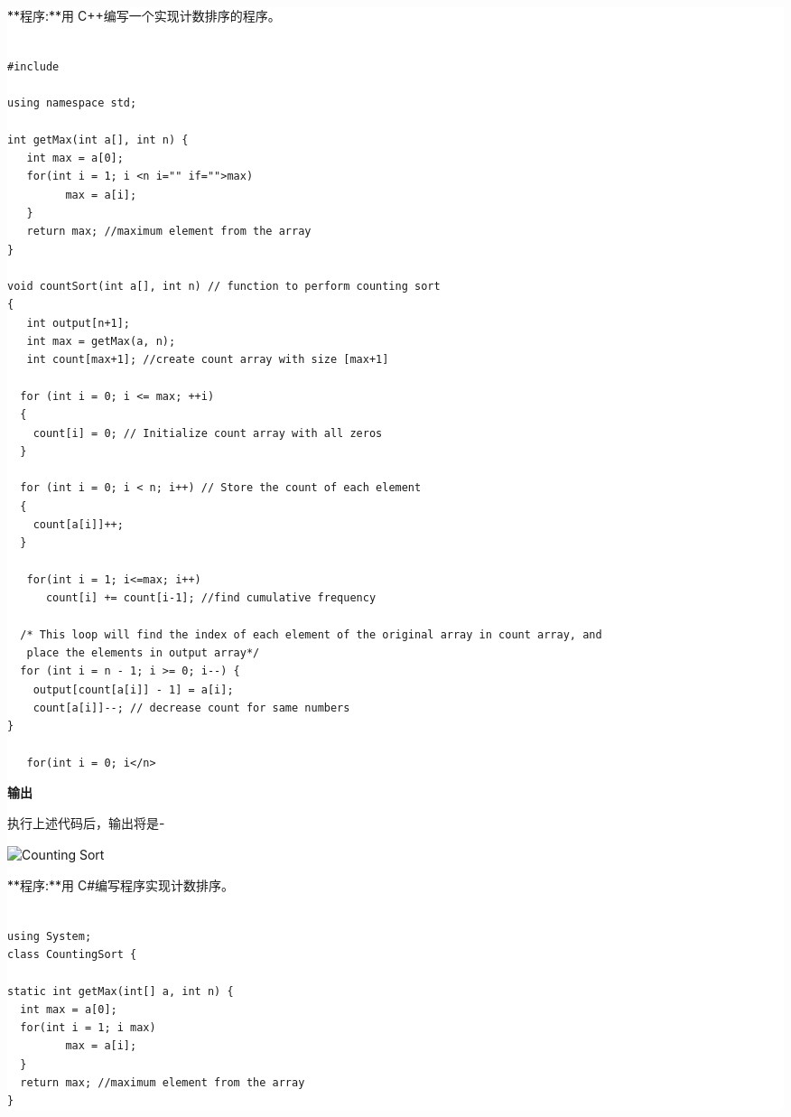 **程序:**用 C++编写一个实现计数排序的程序。

```

#include 

using namespace std;

int getMax(int a[], int n) {
   int max = a[0];
   for(int i = 1; i <n i="" if="">max)
         max = a[i];
   }
   return max; //maximum element from the array
}

void countSort(int a[], int n) // function to perform counting sort
{
   int output[n+1];
   int max = getMax(a, n);
   int count[max+1]; //create count array with size [max+1]

  for (int i = 0; i <= max; ++i) 
  {
    count[i] = 0; // Initialize count array with all zeros
  }

  for (int i = 0; i < n; i++) // Store the count of each element
  {
    count[a[i]]++;
  }

   for(int i = 1; i<=max; i++) 
      count[i] += count[i-1]; //find cumulative frequency

  /* This loop will find the index of each element of the original array in count array, and
   place the elements in output array*/
  for (int i = n - 1; i >= 0; i--) {
    output[count[a[i]] - 1] = a[i];
    count[a[i]]--; // decrease count for same numbers
}

   for(int i = 0; i</n>
```

**输出**

执行上述代码后，输出将是-

![Counting Sort](../Images/67ed74b2ca5160faee3f19a9ce4cca23.png)

**程序:**用 C#编写程序实现计数排序。

```

using System;
class CountingSort {

static int getMax(int[] a, int n) {
  int max = a[0];
  for(int i = 1; i max)
         max = a[i];
  }
  return max; //maximum element from the array
}

```